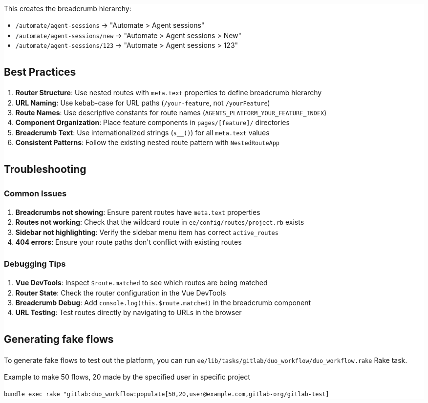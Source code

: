 This creates the breadcrumb hierarchy:

- `/automate/agent-sessions` → "Automate > Agent sessions"
- `/automate/agent-sessions/new` → "Automate > Agent sessions > New"
- `/automate/agent-sessions/123` → "Automate > Agent sessions > 123"

## Best Practices

1. **Router Structure**: Use nested routes with `meta.text` properties to define breadcrumb hierarchy
1. **URL Naming**: Use kebab-case for URL paths (`/your-feature`, not `/yourFeature`)
1. **Route Names**: Use descriptive constants for route names (`AGENTS_PLATFORM_YOUR_FEATURE_INDEX`)
1. **Component Organization**: Place feature components in `pages/[feature]/` directories
1. **Breadcrumb Text**: Use internationalized strings (`s__()`) for all `meta.text` values
1. **Consistent Patterns**: Follow the existing nested route pattern with `NestedRouteApp`

## Troubleshooting

### Common Issues

1. **Breadcrumbs not showing**: Ensure parent routes have `meta.text` properties
1. **Routes not working**: Check that the wildcard route in `ee/config/routes/project.rb` exists
1. **Sidebar not highlighting**: Verify the sidebar menu item has correct `active_routes`
1. **404 errors**: Ensure your route paths don't conflict with existing routes

### Debugging Tips

1. **Vue DevTools**: Inspect `$route.matched` to see which routes are being matched
1. **Router State**: Check the router configuration in the Vue DevTools
1. **Breadcrumb Debug**: Add `console.log(this.$route.matched)` in the breadcrumb component
1. **URL Testing**: Test routes directly by navigating to URLs in the browser

## Generating fake flows

To generate fake flows to test out the platform, you can run
`ee/lib/tasks/gitlab/duo_workflow/duo_workflow.rake` Rake task.

Example to make 50 flows, 20 made by the specified user in specific project

```shell
bundle exec rake "gitlab:duo_workflow:populate[50,20,user@example.com,gitlab-org/gitlab-test]
```
